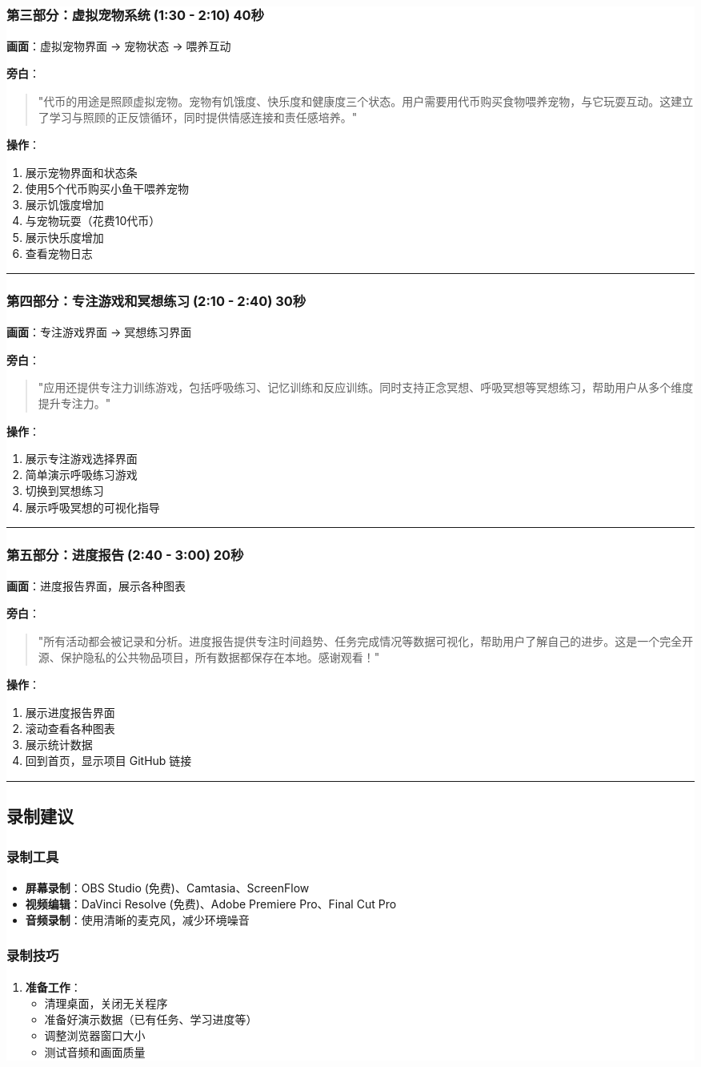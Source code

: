 
### 第三部分：虚拟宠物系统 (1:30 - 2:10) 40秒
**画面**：虚拟宠物界面 → 宠物状态 → 喂养互动

**旁白**：
> "代币的用途是照顾虚拟宠物。宠物有饥饿度、快乐度和健康度三个状态。用户需要用代币购买食物喂养宠物，与它玩耍互动。这建立了学习与照顾的正反馈循环，同时提供情感连接和责任感培养。"

**操作**：
1. 展示宠物界面和状态条
2. 使用5个代币购买小鱼干喂养宠物
3. 展示饥饿度增加
4. 与宠物玩耍（花费10代币）
5. 展示快乐度增加
6. 查看宠物日志

---

### 第四部分：专注游戏和冥想练习 (2:10 - 2:40) 30秒
**画面**：专注游戏界面 → 冥想练习界面

**旁白**：
> "应用还提供专注力训练游戏，包括呼吸练习、记忆训练和反应训练。同时支持正念冥想、呼吸冥想等冥想练习，帮助用户从多个维度提升专注力。"

**操作**：
1. 展示专注游戏选择界面
2. 简单演示呼吸练习游戏
3. 切换到冥想练习
4. 展示呼吸冥想的可视化指导

---

### 第五部分：进度报告 (2:40 - 3:00) 20秒
**画面**：进度报告界面，展示各种图表

**旁白**：
> "所有活动都会被记录和分析。进度报告提供专注时间趋势、任务完成情况等数据可视化，帮助用户了解自己的进步。这是一个完全开源、保护隐私的公共物品项目，所有数据都保存在本地。感谢观看！"

**操作**：
1. 展示进度报告界面
2. 滚动查看各种图表
3. 展示统计数据
4. 回到首页，显示项目 GitHub 链接

---

## 录制建议

### 录制工具
- **屏幕录制**：OBS Studio (免费)、Camtasia、ScreenFlow
- **视频编辑**：DaVinci Resolve (免费)、Adobe Premiere Pro、Final Cut Pro
- **音频录制**：使用清晰的麦克风，减少环境噪音

### 录制技巧
1. **准备工作**：
   - 清理桌面，关闭无关程序
   - 准备好演示数据（已有任务、学习进度等）
   - 调整浏览器窗口大小
   - 测试音频和画面质量
